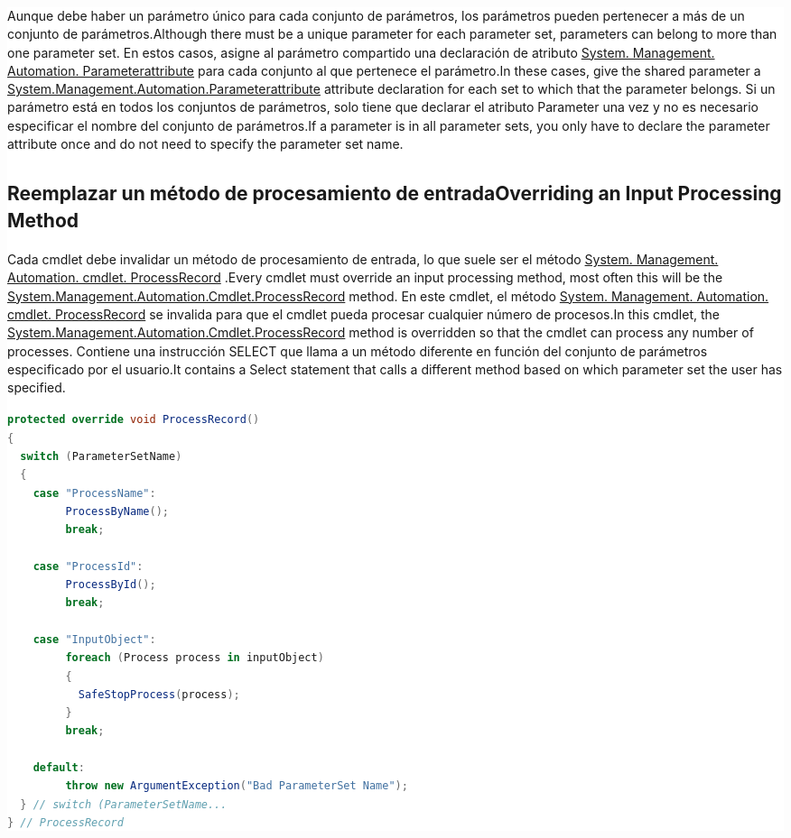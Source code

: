 <span data-ttu-id="b218c-139">Aunque debe haber un parámetro único para cada conjunto de parámetros, los parámetros pueden pertenecer a más de un conjunto de parámetros.</span><span class="sxs-lookup"><span data-stu-id="b218c-139">Although there must be a unique parameter for each parameter set, parameters can belong to more than one parameter set.</span></span> <span data-ttu-id="b218c-140">En estos casos, asigne al parámetro compartido una declaración de atributo [System. Management. Automation. Parameterattribute](/dotnet/api/System.Management.Automation.ParameterAttribute) para cada conjunto al que pertenece el parámetro.</span><span class="sxs-lookup"><span data-stu-id="b218c-140">In these cases, give the shared parameter a [System.Management.Automation.Parameterattribute](/dotnet/api/System.Management.Automation.ParameterAttribute) attribute declaration for each set to which that the parameter belongs.</span></span> <span data-ttu-id="b218c-141">Si un parámetro está en todos los conjuntos de parámetros, solo tiene que declarar el atributo Parameter una vez y no es necesario especificar el nombre del conjunto de parámetros.</span><span class="sxs-lookup"><span data-stu-id="b218c-141">If a parameter is in all parameter sets, you only have to declare the parameter attribute once and do not need to specify the parameter set name.</span></span>

## <a name="overriding-an-input-processing-method"></a><span data-ttu-id="b218c-142">Reemplazar un método de procesamiento de entrada</span><span class="sxs-lookup"><span data-stu-id="b218c-142">Overriding an Input Processing Method</span></span>

<span data-ttu-id="b218c-143">Cada cmdlet debe invalidar un método de procesamiento de entrada, lo que suele ser el método [System. Management. Automation. cmdlet. ProcessRecord](/dotnet/api/System.Management.Automation.Cmdlet.ProcessRecord) .</span><span class="sxs-lookup"><span data-stu-id="b218c-143">Every cmdlet must override an input processing method, most often this will be the [System.Management.Automation.Cmdlet.ProcessRecord](/dotnet/api/System.Management.Automation.Cmdlet.ProcessRecord) method.</span></span> <span data-ttu-id="b218c-144">En este cmdlet, el método [System. Management. Automation. cmdlet. ProcessRecord](/dotnet/api/System.Management.Automation.Cmdlet.ProcessRecord) se invalida para que el cmdlet pueda procesar cualquier número de procesos.</span><span class="sxs-lookup"><span data-stu-id="b218c-144">In this cmdlet, the [System.Management.Automation.Cmdlet.ProcessRecord](/dotnet/api/System.Management.Automation.Cmdlet.ProcessRecord) method is overridden so that the cmdlet can process any number of processes.</span></span> <span data-ttu-id="b218c-145">Contiene una instrucción SELECT que llama a un método diferente en función del conjunto de parámetros especificado por el usuario.</span><span class="sxs-lookup"><span data-stu-id="b218c-145">It contains a Select statement that calls a different method based on which parameter set the user has specified.</span></span>

```csharp
protected override void ProcessRecord()
{
  switch (ParameterSetName)
  {
    case "ProcessName":
         ProcessByName();
         break;

    case "ProcessId":
         ProcessById();
         break;

    case "InputObject":
         foreach (Process process in inputObject)
         {
           SafeStopProcess(process);
         }
         break;

    default:
         throw new ArgumentException("Bad ParameterSet Name");
  } // switch (ParameterSetName...
} // ProcessRecord
```
